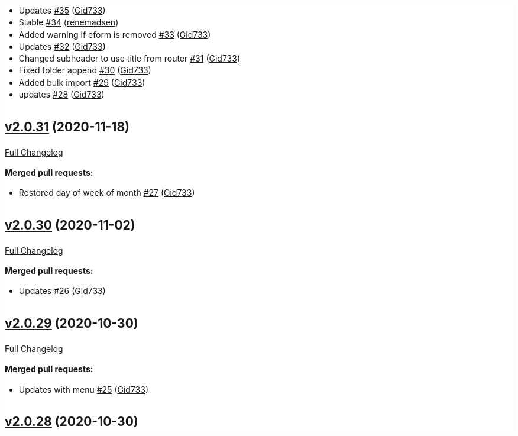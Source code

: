 - Updates [\#35](https://github.com/microting/eform-angular-items-planning-plugin/pull/35) ([Gid733](https://github.com/Gid733))
- Stable [\#34](https://github.com/microting/eform-angular-items-planning-plugin/pull/34) ([renemadsen](https://github.com/renemadsen))
- Added warning if eform is removed [\#33](https://github.com/microting/eform-angular-items-planning-plugin/pull/33) ([Gid733](https://github.com/Gid733))
- Updates [\#32](https://github.com/microting/eform-angular-items-planning-plugin/pull/32) ([Gid733](https://github.com/Gid733))
- Changed subheader to use title from router [\#31](https://github.com/microting/eform-angular-items-planning-plugin/pull/31) ([Gid733](https://github.com/Gid733))
- Fixed folder append [\#30](https://github.com/microting/eform-angular-items-planning-plugin/pull/30) ([Gid733](https://github.com/Gid733))
- Added bulk import [\#29](https://github.com/microting/eform-angular-items-planning-plugin/pull/29) ([Gid733](https://github.com/Gid733))
- updates [\#28](https://github.com/microting/eform-angular-items-planning-plugin/pull/28) ([Gid733](https://github.com/Gid733))

## [v2.0.31](https://github.com/microting/eform-angular-items-planning-plugin/tree/v2.0.31) (2020-11-18)

[Full Changelog](https://github.com/microting/eform-angular-items-planning-plugin/compare/v2.0.30...v2.0.31)

**Merged pull requests:**

- Restored day of week of month [\#27](https://github.com/microting/eform-angular-items-planning-plugin/pull/27) ([Gid733](https://github.com/Gid733))

## [v2.0.30](https://github.com/microting/eform-angular-items-planning-plugin/tree/v2.0.30) (2020-11-02)

[Full Changelog](https://github.com/microting/eform-angular-items-planning-plugin/compare/v2.0.29...v2.0.30)

**Merged pull requests:**

- Updates [\#26](https://github.com/microting/eform-angular-items-planning-plugin/pull/26) ([Gid733](https://github.com/Gid733))

## [v2.0.29](https://github.com/microting/eform-angular-items-planning-plugin/tree/v2.0.29) (2020-10-30)

[Full Changelog](https://github.com/microting/eform-angular-items-planning-plugin/compare/v2.0.28...v2.0.29)

**Merged pull requests:**

- Updates with menu [\#25](https://github.com/microting/eform-angular-items-planning-plugin/pull/25) ([Gid733](https://github.com/Gid733))

## [v2.0.28](https://github.com/microting/eform-angular-items-planning-plugin/tree/v2.0.28) (2020-10-30)

